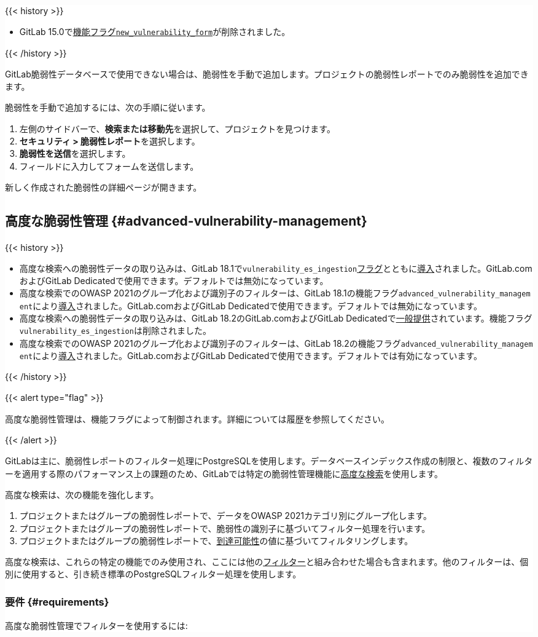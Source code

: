 {{< history >}}

- GitLab 15.0で[機能フラグ`new_vulnerability_form`](https://gitlab.com/gitlab-org/gitlab/-/issues/359049)が削除されました。

{{< /history >}}

GitLab脆弱性データベースで使用できない場合は、脆弱性を手動で追加します。プロジェクトの脆弱性レポートでのみ脆弱性を追加できます。

脆弱性を手動で追加するには、次の手順に従います。

1. 左側のサイドバーで、**検索または移動先**を選択して、プロジェクトを見つけます。
1. **セキュリティ > 脆弱性レポート**を選択します。
1. **脆弱性を送信**を選択します。
1. フィールドに入力してフォームを送信します。

新しく作成された脆弱性の詳細ページが開きます。

## 高度な脆弱性管理 {#advanced-vulnerability-management}

{{< history >}}

- 高度な検索への脆弱性データの取り込みは、GitLab 18.1で`vulnerability_es_ingestion`[フラグ](../../../administration/feature_flags/_index.md)とともに[導入](https://gitlab.com/gitlab-org/gitlab/-/issues/536299)されました。GitLab.comおよびGitLab Dedicatedで使用できます。デフォルトでは無効になっています。
- 高度な検索でのOWASP 2021のグループ化および識別子のフィルターは、GitLab 18.1の機能フラグ`advanced_vulnerability_management`により[導入](https://gitlab.com/gitlab-org/gitlab/-/issues/537673)されました。GitLab.comおよびGitLab Dedicatedで使用できます。デフォルトでは無効になっています。
- 高度な検索への脆弱性データの取り込みは、GitLab 18.2のGitLab.comおよびGitLab Dedicatedで[一般提供](https://gitlab.com/gitlab-org/gitlab/-/issues/536299)されています。機能フラグ`vulnerability_es_ingestion`は削除されました。
- 高度な検索でのOWASP 2021のグループ化および識別子のフィルターは、GitLab 18.2の機能フラグ`advanced_vulnerability_management`により[導入](https://gitlab.com/gitlab-org/gitlab/-/issues/537673)されました。GitLab.comおよびGitLab Dedicatedで使用できます。デフォルトでは有効になっています。

{{< /history >}}

{{< alert type="flag" >}}

高度な脆弱性管理は、機能フラグによって制御されます。詳細については履歴を参照してください。

{{< /alert >}}

GitLabは主に、脆弱性レポートのフィルター処理にPostgreSQLを使用します。データベースインデックス作成の制限と、複数のフィルターを適用する際のパフォーマンス上の課題のため、GitLabでは特定の脆弱性管理機能に[高度な検索](../../search/advanced_search.md)を使用します。

高度な検索は、次の機能を強化します。

1. プロジェクトまたはグループの脆弱性レポートで、データをOWASP 2021カテゴリ別にグループ化します。
1. プロジェクトまたはグループの脆弱性レポートで、脆弱性の識別子に基づいてフィルター処理を行います。
1. プロジェクトまたはグループの脆弱性レポートで、[到達可能性](#reachability-filter)の値に基づいてフィルタリングします。

高度な検索は、これらの特定の機能でのみ使用され、ここには他の[フィルター](#filter-vulnerabilities)と組み合わせた場合も含まれます。他のフィルターは、個別に使用すると、引き続き標準のPostgreSQLフィルター処理を使用します。

### 要件 {#requirements}

高度な脆弱性管理でフィルターを使用するには:
